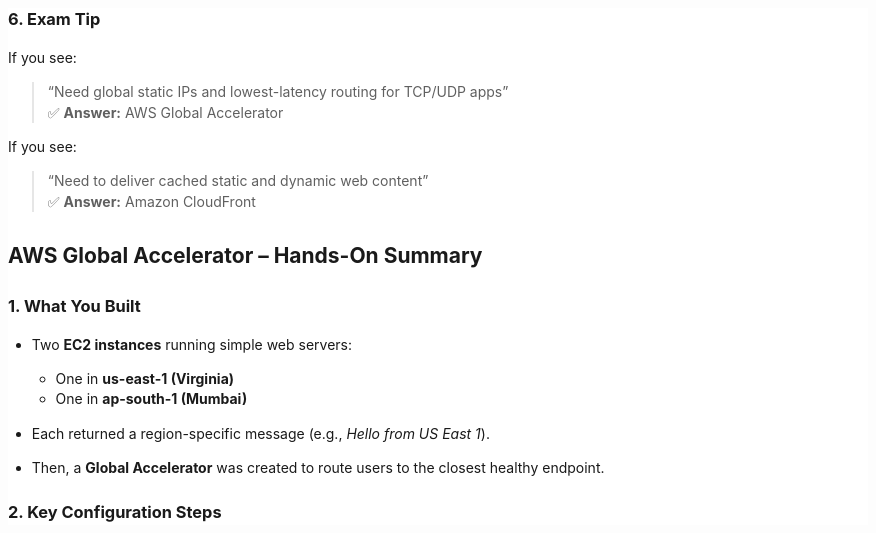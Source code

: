 


<h3>
  
  
  <strong>6. Exam Tip</strong>
</h3>

<p>If you see:</p>

<blockquote>
<p>“Need global static IPs and lowest-latency routing for TCP/UDP apps”<br>
✅ <strong>Answer:</strong> AWS Global Accelerator</p>
</blockquote>

<p>If you see:</p>

<blockquote>
<p>“Need to deliver cached static and dynamic web content”<br>
✅ <strong>Answer:</strong> Amazon CloudFront</p>
</blockquote>

<h2>
  
  
  <strong>AWS Global Accelerator – Hands-On Summary</strong>
</h2>

<h3>
  
  
  <strong>1. What You Built</strong>
</h3>

<ul>
<li>
<p>Two <strong>EC2 instances</strong> running simple web servers:</p>

<ul>
<li>One in <strong>us-east-1 (Virginia)</strong>
</li>
<li>One in <strong>ap-south-1 (Mumbai)</strong>
</li>
</ul>


</li>

<li><p>Each returned a region-specific message (e.g., <em>Hello from US East 1</em>).</p></li>

<li><p>Then, a <strong>Global Accelerator</strong> was created to route users to the closest healthy endpoint.</p></li>

</ul>




<h3>
  
  
  <strong>2. Key Configuration Steps</strong>
</h3>
